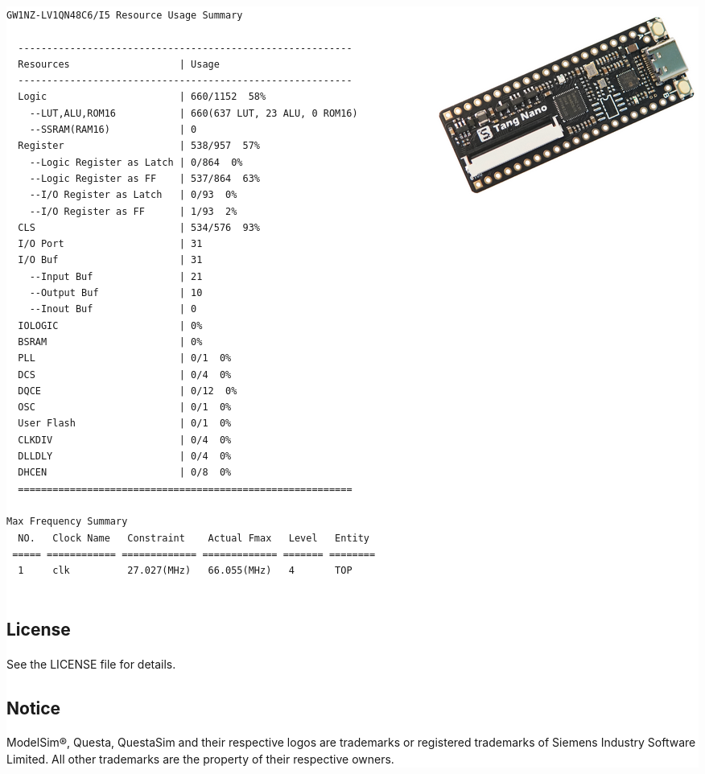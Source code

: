 <img align="right" src="tangnano1k.png">

```
GW1NZ-LV1QN48C6/I5 Resource Usage Summary

  ----------------------------------------------------------
  Resources                   | Usage
  ----------------------------------------------------------
  Logic                       | 660/1152  58%
    --LUT,ALU,ROM16           | 660(637 LUT, 23 ALU, 0 ROM16)
    --SSRAM(RAM16)            | 0
  Register                    | 538/957  57%
    --Logic Register as Latch | 0/864  0%
    --Logic Register as FF    | 537/864  63%
    --I/O Register as Latch   | 0/93  0%
    --I/O Register as FF      | 1/93  2%
  CLS                         | 534/576  93%
  I/O Port                    | 31
  I/O Buf                     | 31
    --Input Buf               | 21
    --Output Buf              | 10
    --Inout Buf               | 0
  IOLOGIC                     | 0%
  BSRAM                       | 0%
  PLL                         | 0/1  0%
  DCS                         | 0/4  0%
  DQCE                        | 0/12  0%
  OSC                         | 0/1  0%
  User Flash                  | 0/1  0%
  CLKDIV                      | 0/4  0%
  DLLDLY                      | 0/4  0%
  DHCEN                       | 0/8  0%
  ==========================================================
  
Max Frequency Summary
  NO.   Clock Name   Constraint    Actual Fmax   Level   Entity  
 ===== ============ ============= ============= ======= ======== 
  1     clk          27.027(MHz)   66.055(MHz)   4       TOP     
  
```
                                      
## License

See the LICENSE file for details.

## Notice
ModelSim®, Questa, QuestaSim and their respective logos are trademarks or registered trademarks of Siemens Industry Software Limited.
All other trademarks are the property of their respective owners.

